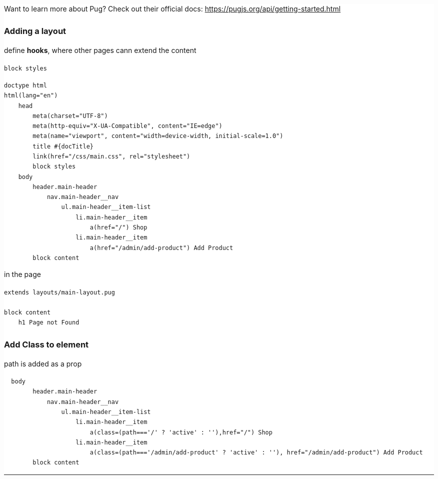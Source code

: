 Want to learn more about Pug? Check out their official docs: https://pugjs.org/api/getting-started.html

### Adding a layout

define **hooks**, where other pages cann extend the content

```
block styles
```

```pug
doctype html
html(lang="en")
    head
        meta(charset="UTF-8")
        meta(http-equiv="X-UA-Compatible", content="IE=edge")
        meta(name="viewport", content="width=device-width, initial-scale=1.0")
        title #{docTitle}
        link(href="/css/main.css", rel="stylesheet")
        block styles
    body
        header.main-header
            nav.main-header__nav
                ul.main-header__item-list
                    li.main-header__item
                        a(href="/") Shop
                    li.main-header__item
                        a(href="/admin/add-product") Add Product
        block content
```

in the page

```pug
extends layouts/main-layout.pug

block content
    h1 Page not Found
```

### Add Class to element

path is added as a prop

```pug
  body
        header.main-header
            nav.main-header__nav
                ul.main-header__item-list
                    li.main-header__item
                        a(class=(path==='/' ? 'active' : ''),href="/") Shop
                    li.main-header__item
                        a(class=(path==='/admin/add-product' ? 'active' : ''), href="/admin/add-product") Add Product
        block content

```

---